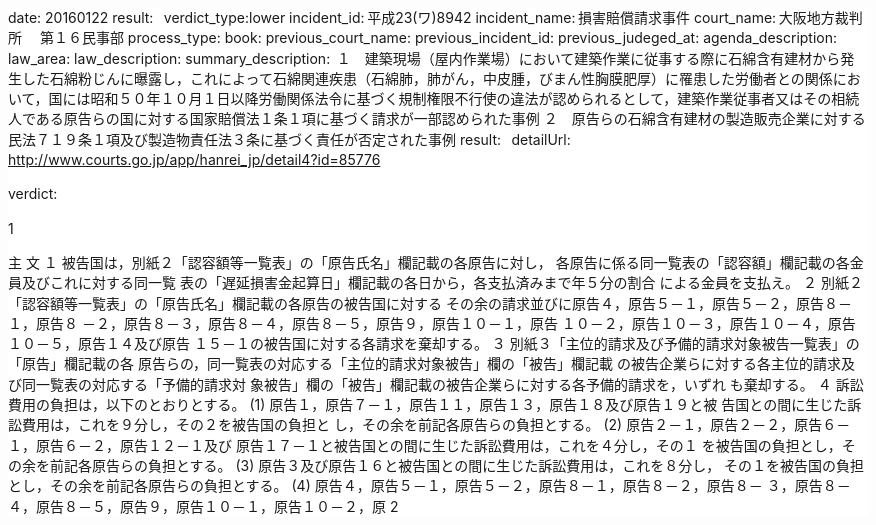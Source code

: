 
date: 20160122
result:  
verdict_type:lower
incident_id: 平成23(ワ)8942
incident_name: 損害賠償請求事件
court_name: 大阪地方裁判所 　第１６民事部
process_type:
book: 
previous_court_name:
previous_incident_id:
previous_judeged_at:
agenda_description: 
law_area: 
law_description: 
summary_description:  １　建築現場（屋内作業場）において建築作業に従事する際に石綿含有建材から発生した石綿粉じんに曝露し，これによって石綿関連疾患（石綿肺，肺がん，中皮腫，びまん性胸膜肥厚）に罹患した労働者との関係において，国には昭和５０年１０月１日以降労働関係法令に基づく規制権限不行使の違法が認められるとして，建築作業従事者又はその相続人である原告らの国に対する国家賠償法１条１項に基づく請求が一部認められた事例 ２　原告らの石綿含有建材の製造販売企業に対する民法７１９条１項及び製造物責任法３条に基づく責任が否定された事例
result:  
detailUrl: http://www.courts.go.jp/app/hanrei_jp/detail4?id=85776

verdict:

1 
 
主         文 
１ 被告国は，別紙２「認容額等一覧表」の「原告氏名」欄記載の各原告に対し，
各原告に係る同一覧表の「認容額」欄記載の各金員及びこれに対する同一覧
表の「遅延損害金起算日」欄記載の各日から，各支払済みまで年５分の割合
による金員を支払え。 
２ 別紙２「認容額等一覧表」の「原告氏名」欄記載の各原告の被告国に対する
その余の請求並びに原告４，原告５－１，原告５－２，原告８－１，原告８
－２，原告８－３，原告８－４，原告８－５，原告９，原告１０－１，原告
１０－２，原告１０－３，原告１０－４，原告１０－５，原告１４及び原告
１５－１の被告国に対する各請求を棄却する。 
３ 別紙３「主位的請求及び予備的請求対象被告一覧表」の「原告」欄記載の各
原告らの，同一覧表の対応する「主位的請求対象被告」欄の「被告」欄記載
の被告企業らに対する各主位的請求及び同一覧表の対応する「予備的請求対
象被告」欄の「被告」欄記載の被告企業らに対する各予備的請求を，いずれ
も棄却する。 
４ 訴訟費用の負担は，以下のとおりとする。 
(1) 原告１，原告７－１，原告１１，原告１３，原告１８及び原告１９と被
告国との間に生じた訴訟費用は，これを９分し，その２を被告国の負担と
し，その余を前記各原告らの負担とする。 
(2) 原告２－１，原告２－２，原告６－１，原告６－２，原告１２－１及び
原告１７－１と被告国との間に生じた訴訟費用は，これを４分し，その１
を被告国の負担とし，その余を前記各原告らの負担とする。 
(3) 原告３及び原告１６と被告国との間に生じた訴訟費用は，これを８分し，
その１を被告国の負担とし，その余を前記各原告らの負担とする。 
(4) 原告４，原告５－１，原告５－２，原告８－１，原告８－２，原告８－
３，原告８－４，原告８－５，原告９，原告１０－１，原告１０－２，原
2 
 